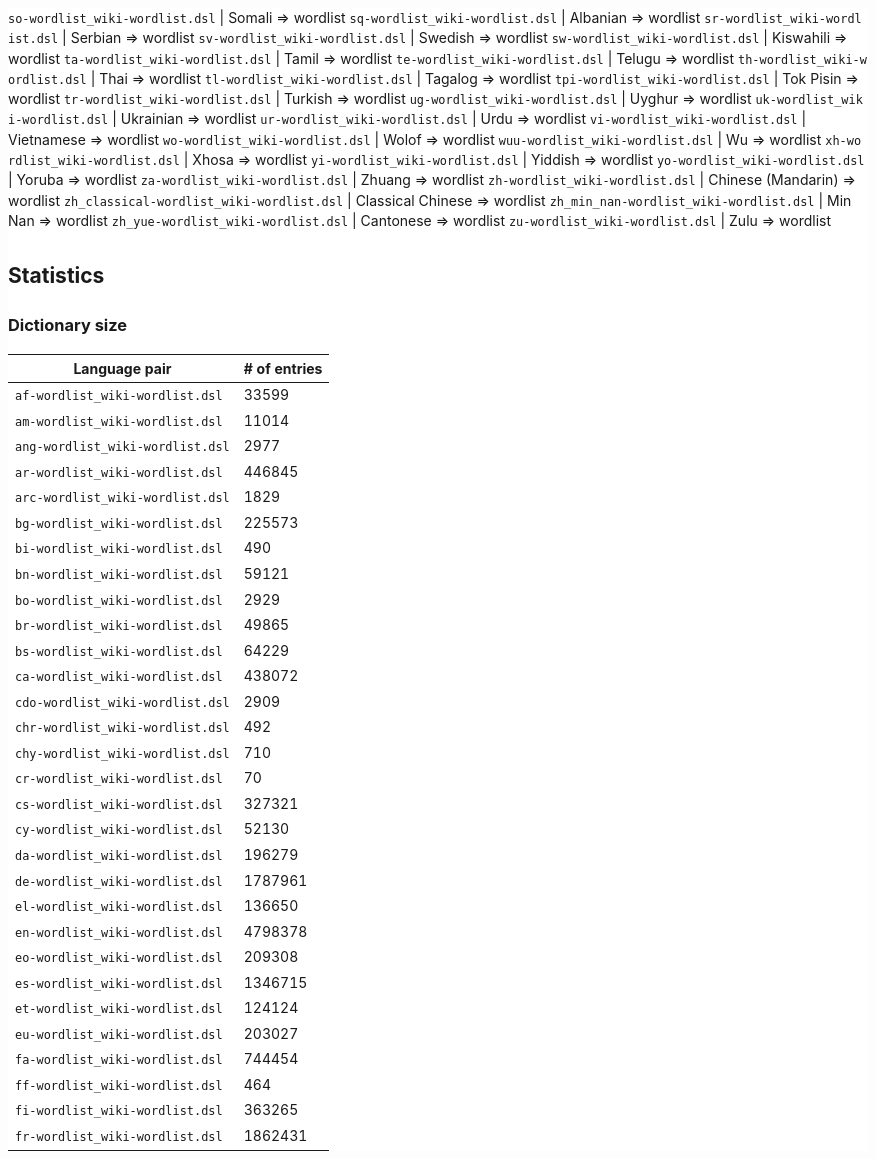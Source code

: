 `so-wordlist_wiki-wordlist.dsl` | Somali => wordlist
`sq-wordlist_wiki-wordlist.dsl` | Albanian => wordlist
`sr-wordlist_wiki-wordlist.dsl` | Serbian => wordlist
`sv-wordlist_wiki-wordlist.dsl` | Swedish => wordlist
`sw-wordlist_wiki-wordlist.dsl` | Kiswahili => wordlist
`ta-wordlist_wiki-wordlist.dsl` | Tamil => wordlist
`te-wordlist_wiki-wordlist.dsl` | Telugu => wordlist
`th-wordlist_wiki-wordlist.dsl` | Thai => wordlist
`tl-wordlist_wiki-wordlist.dsl` | Tagalog => wordlist
`tpi-wordlist_wiki-wordlist.dsl` | Tok Pisin => wordlist
`tr-wordlist_wiki-wordlist.dsl` | Turkish => wordlist
`ug-wordlist_wiki-wordlist.dsl` | Uyghur => wordlist
`uk-wordlist_wiki-wordlist.dsl` | Ukrainian => wordlist
`ur-wordlist_wiki-wordlist.dsl` | Urdu => wordlist
`vi-wordlist_wiki-wordlist.dsl` | Vietnamese => wordlist
`wo-wordlist_wiki-wordlist.dsl` | Wolof => wordlist
`wuu-wordlist_wiki-wordlist.dsl` | Wu => wordlist
`xh-wordlist_wiki-wordlist.dsl` | Xhosa => wordlist
`yi-wordlist_wiki-wordlist.dsl` | Yiddish => wordlist
`yo-wordlist_wiki-wordlist.dsl` | Yoruba => wordlist
`za-wordlist_wiki-wordlist.dsl` | Zhuang => wordlist
`zh-wordlist_wiki-wordlist.dsl` | Chinese (Mandarin) => wordlist
`zh_classical-wordlist_wiki-wordlist.dsl` | Classical Chinese => wordlist
`zh_min_nan-wordlist_wiki-wordlist.dsl` | Min Nan => wordlist
`zh_yue-wordlist_wiki-wordlist.dsl` | Cantonese => wordlist
`zu-wordlist_wiki-wordlist.dsl` | Zulu => wordlist

## Statistics

### Dictionary size

Language pair | # of entries
------------- | ------------
`af-wordlist_wiki-wordlist.dsl` | 33599
`am-wordlist_wiki-wordlist.dsl` | 11014
`ang-wordlist_wiki-wordlist.dsl` | 2977
`ar-wordlist_wiki-wordlist.dsl` | 446845
`arc-wordlist_wiki-wordlist.dsl` | 1829
`bg-wordlist_wiki-wordlist.dsl` | 225573
`bi-wordlist_wiki-wordlist.dsl` | 490
`bn-wordlist_wiki-wordlist.dsl` | 59121
`bo-wordlist_wiki-wordlist.dsl` | 2929
`br-wordlist_wiki-wordlist.dsl` | 49865
`bs-wordlist_wiki-wordlist.dsl` | 64229
`ca-wordlist_wiki-wordlist.dsl` | 438072
`cdo-wordlist_wiki-wordlist.dsl` | 2909
`chr-wordlist_wiki-wordlist.dsl` | 492
`chy-wordlist_wiki-wordlist.dsl` | 710
`cr-wordlist_wiki-wordlist.dsl` | 70
`cs-wordlist_wiki-wordlist.dsl` | 327321
`cy-wordlist_wiki-wordlist.dsl` | 52130
`da-wordlist_wiki-wordlist.dsl` | 196279
`de-wordlist_wiki-wordlist.dsl` | 1787961
`el-wordlist_wiki-wordlist.dsl` | 136650
`en-wordlist_wiki-wordlist.dsl` | 4798378
`eo-wordlist_wiki-wordlist.dsl` | 209308
`es-wordlist_wiki-wordlist.dsl` | 1346715
`et-wordlist_wiki-wordlist.dsl` | 124124
`eu-wordlist_wiki-wordlist.dsl` | 203027
`fa-wordlist_wiki-wordlist.dsl` | 744454
`ff-wordlist_wiki-wordlist.dsl` | 464
`fi-wordlist_wiki-wordlist.dsl` | 363265
`fr-wordlist_wiki-wordlist.dsl` | 1862431